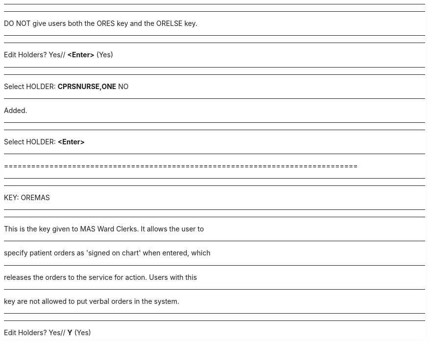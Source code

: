 ***

***

DO NOT give users both the ORES key and the ORELSE key.

***

***

Edit Holders? Yes// **\<Enter\>** (Yes)

***

***

Select HOLDER: **CPRSNURSE,ONE**  NO

***

Added.

***

***

Select HOLDER: **\<Enter\>**

***

==============================================================================

***

***

KEY: OREMAS

***

***

This is the key given to MAS Ward Clerks. It allows the user to

***

specify patient orders as 'signed on chart' when entered, which

***

releases the orders to the service for action. Users with this

***

key are not allowed to put verbal orders in the system.

***

***

Edit Holders? Yes// **Y** (Yes)
